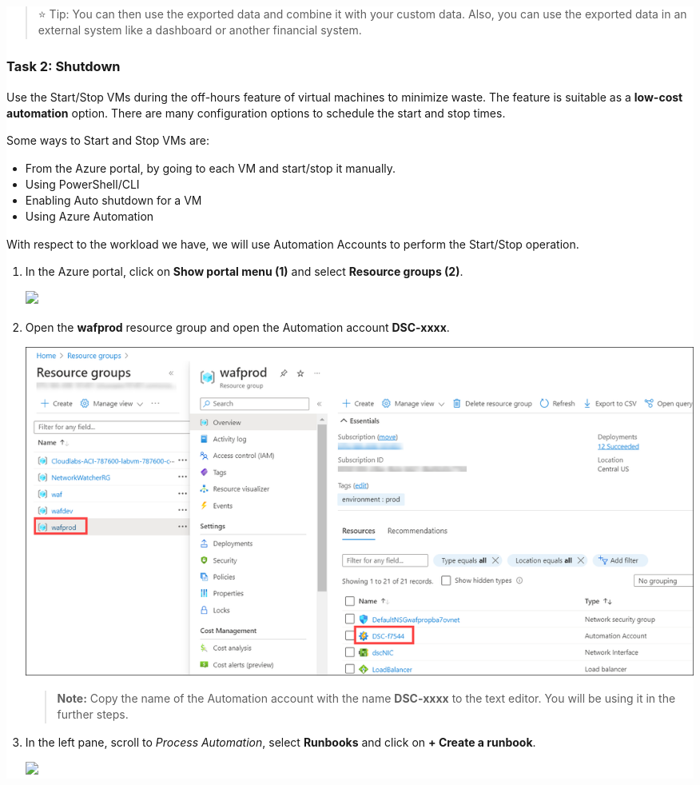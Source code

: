  > ⭐ Tip: You can then use the exported data and combine it with your custom data. Also, you can use the exported data in an external system like a dashboard or another financial system.

### **Task 2: Shutdown**

Use the Start/Stop VMs during the off-hours feature of virtual machines to minimize waste. The feature is suitable as a **low-cost automation** option. There are many configuration options to schedule the start and stop times. 

Some ways to Start and Stop VMs are:
* From the Azure portal, by going to each VM and start/stop it manually.
* Using PowerShell/CLI
* Enabling Auto shutdown for a VM
* Using Azure Automation

With respect to the workload we have, we will use Automation Accounts to perform the Start/Stop operation.

1. In the Azure portal, click on **Show portal menu (1)** and select **Resource groups (2)**.

   ![](./media/costopt-01.png)

2. Open the **wafprod** resource group and open the Automation account **DSC-xxxx**.

   ![](./media/costopt-64.png)

   > **Note:** Copy the name of the Automation account with the name **DSC-xxxx** to the text editor. You will be using it in the further steps.

3. In the left pane, scroll to _Process Automation_, select **Runbooks** and click on **+ Create a runbook**.

   ![](./media/costopt-07.png)

